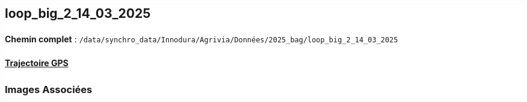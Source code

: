 ## loop_big_2_14_03_2025

**Chemin complet** : `/data/synchro_data/Innodura/Agrivia/Données/2025_bag/loop_big_2_14_03_2025`

#### [Trajectoire GPS](gps_traj.html)

### Images Associées
